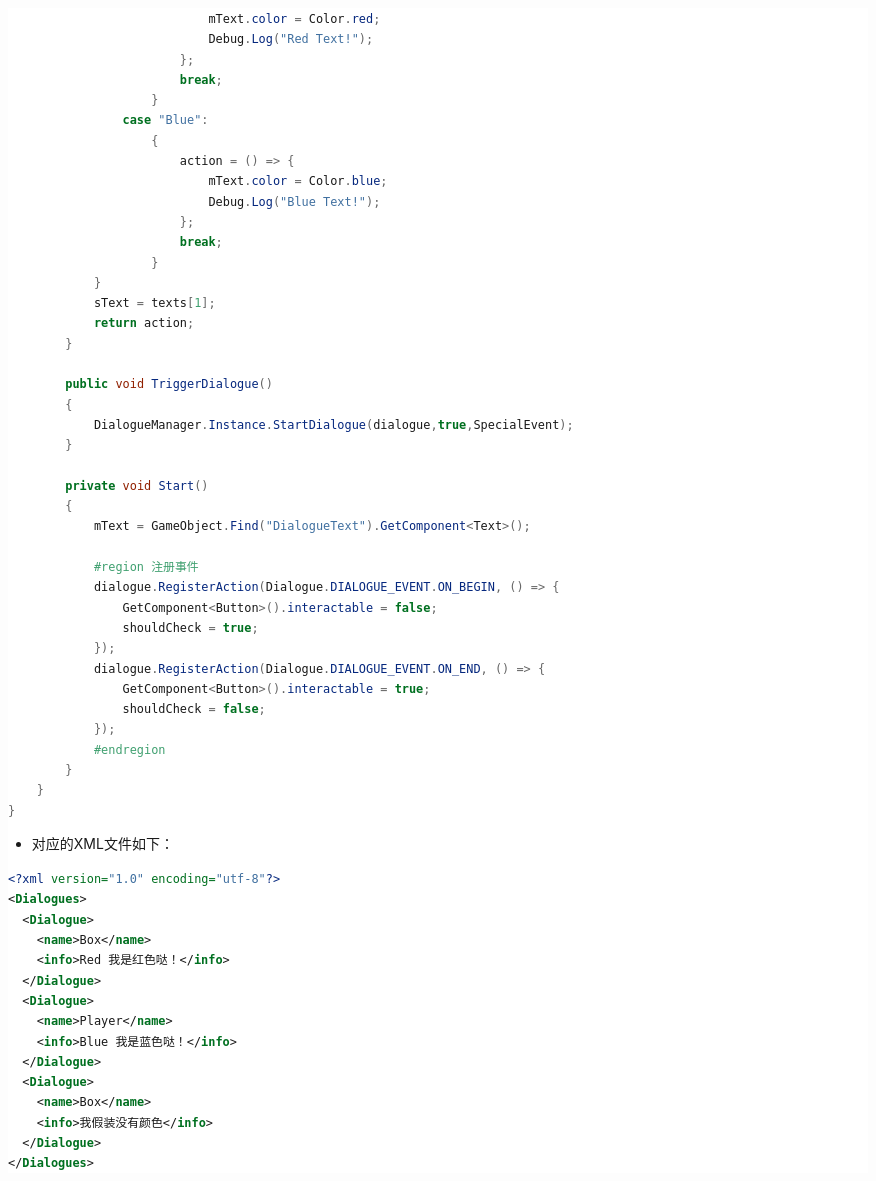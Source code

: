 ```csharp
                            mText.color = Color.red;
                            Debug.Log("Red Text!");
                        };
                        break;
                    }
                case "Blue":
                    {
                        action = () => {
                            mText.color = Color.blue;
                            Debug.Log("Blue Text!");
                        };
                        break;
                    }
            }
            sText = texts[1];
            return action;
        }

        public void TriggerDialogue()
        {
            DialogueManager.Instance.StartDialogue(dialogue,true,SpecialEvent);
        }

        private void Start()
        {
            mText = GameObject.Find("DialogueText").GetComponent<Text>();

            #region 注册事件
            dialogue.RegisterAction(Dialogue.DIALOGUE_EVENT.ON_BEGIN, () => {
                GetComponent<Button>().interactable = false;
                shouldCheck = true;
            });
            dialogue.RegisterAction(Dialogue.DIALOGUE_EVENT.ON_END, () => {
                GetComponent<Button>().interactable = true;
                shouldCheck = false;
            });
            #endregion
        }
    }
}
```
* 对应的XML文件如下：  
```xml
<?xml version="1.0" encoding="utf-8"?>
<Dialogues>
  <Dialogue>
    <name>Box</name>
    <info>Red 我是红色哒！</info>
  </Dialogue>
  <Dialogue>
    <name>Player</name>
    <info>Blue 我是蓝色哒！</info>
  </Dialogue>
  <Dialogue>
    <name>Box</name>
    <info>我假装没有颜色</info>
  </Dialogue>
</Dialogues>
```  
